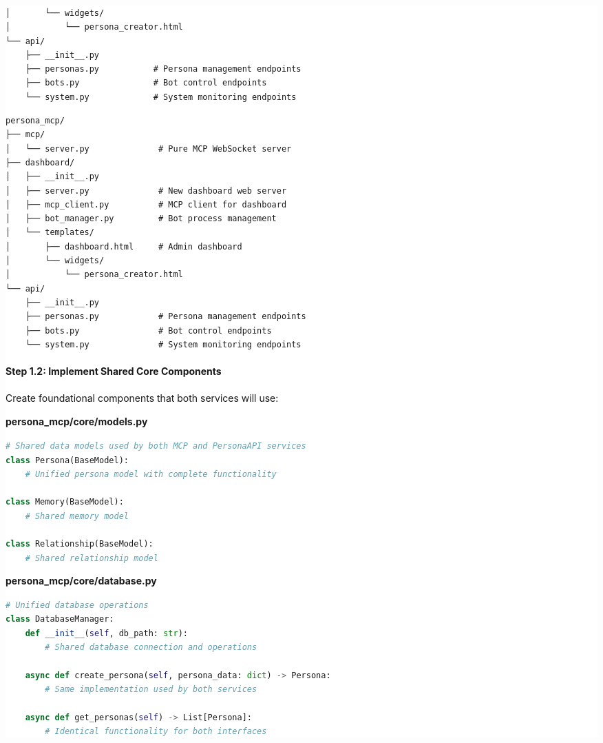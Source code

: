 ```
│       └── widgets/
│           └── persona_creator.html
└── api/
    ├── __init__.py
    ├── personas.py           # Persona management endpoints
    ├── bots.py               # Bot control endpoints
    └── system.py             # System monitoring endpoints
```

```
persona_mcp/
├── mcp/
│   └── server.py              # Pure MCP WebSocket server
├── dashboard/
│   ├── __init__.py
│   ├── server.py              # New dashboard web server
│   ├── mcp_client.py          # MCP client for dashboard
│   ├── bot_manager.py         # Bot process management
│   └── templates/
│       ├── dashboard.html     # Admin dashboard
│       └── widgets/
│           └── persona_creator.html
└── api/
    ├── __init__.py
    ├── personas.py            # Persona management endpoints
    ├── bots.py                # Bot control endpoints
    └── system.py              # System monitoring endpoints
```

#### Step 1.2: Implement Shared Core Components

Create foundational components that both services will use:

**persona_mcp/core/models.py**

```python
# Shared data models used by both MCP and PersonaAPI services
class Persona(BaseModel):
    # Unified persona model with complete functionality

class Memory(BaseModel):
    # Shared memory model

class Relationship(BaseModel):
    # Shared relationship model
```

**persona_mcp/core/database.py**

```python
# Unified database operations
class DatabaseManager:
    def __init__(self, db_path: str):
        # Shared database connection and operations

    async def create_persona(self, persona_data: dict) -> Persona:
        # Same implementation used by both services

    async def get_personas(self) -> List[Persona]:
        # Identical functionality for both interfaces
```
